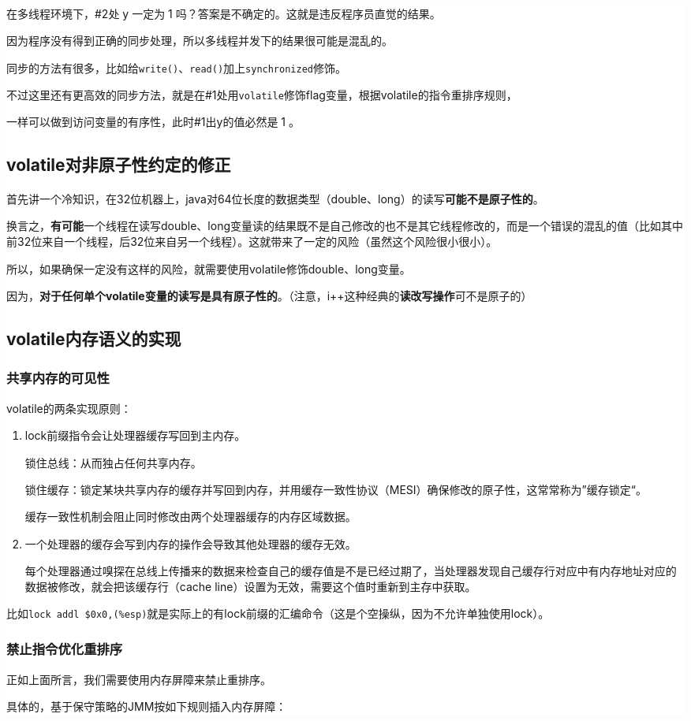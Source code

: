 

在多线程环境下，#2处 y 一定为 1 吗？答案是不确定的。这就是违反程序员直觉的结果。

因为程序没有得到正确的同步处理，所以多线程并发下的结果很可能是混乱的。

同步的方法有很多，比如给`write()`、`read()`加上`synchronized`修饰。

不过这里还有更高效的同步方法，就是在#1处用`volatile`修饰flag变量，根据volatile的指令重排序规则，

一样可以做到访问变量的有序性，此时#1出y的值必然是 1 。





## volatile对非原子性约定的修正



首先讲一个冷知识，在32位机器上，java对64位长度的数据类型（double、long）的读写**可能不是原子性的**。

换言之，**有可能**一个线程在读写double、long变量读的结果既不是自己修改的也不是其它线程修改的，而是一个错误的混乱的值（比如其中前32位来自一个线程，后32位来自另一个线程）。这就带来了一定的风险（虽然这个风险很小很小）。

所以，如果确保一定没有这样的风险，就需要使用volatile修饰double、long变量。

因为，**对于任何单个volatile变量的读写是具有原子性的**。（注意，i++这种经典的**读改写操作**可不是原子的）





## volatile内存语义的实现


### 共享内存的可见性


volatile的两条实现原则：

1. lock前缀指令会让处理器缓存写回到主内存。

   锁住总线：从而独占任何共享内存。

   锁住缓存：锁定某块共享内存的缓存并写回到内存，并用缓存一致性协议（MESI）确保修改的原子性，这常常称为”缓存锁定“。

   缓存一致性机制会阻止同时修改由两个处理器缓存的内存区域数据。

2. 一个处理器的缓存会写到内存的操作会导致其他处理器的缓存无效。

   每个处理器通过嗅探在总线上传播来的数据来检查自己的缓存值是不是已经过期了，当处理器发现自己缓存行对应中有内存地址对应的数据被修改，就会把该缓存行（cache line）设置为无效，需要这个值时重新到主存中获取。

比如`lock addl $0x0,(%esp)`就是实际上的有lock前缀的汇编命令（这是个空操纵，因为不允许单独使用lock）。



### 禁止指令优化重排序

正如上面所言，我们需要使用内存屏障来禁止重排序。



具体的，基于保守策略的JMM按如下规则插入内存屏障：
